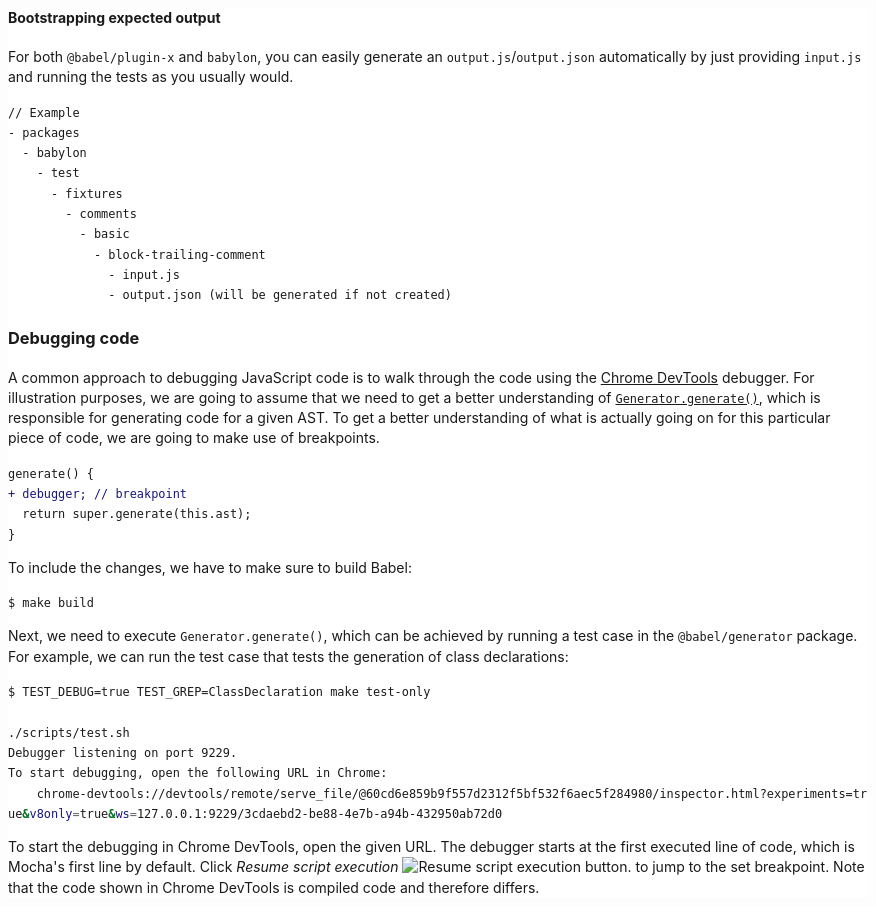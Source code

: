 #### Bootstrapping expected output

For both `@babel/plugin-x` and `babylon`, you can easily generate an `output.js`/`output.json` automatically by just providing `input.js` and running the tests as you usually would.

```
// Example
- packages
  - babylon
    - test
      - fixtures
        - comments
          - basic
            - block-trailing-comment
              - input.js
              - output.json (will be generated if not created)
```

### Debugging code

A common approach to debugging JavaScript code is to walk through the code using the [Chrome DevTools](https://developers.google.com/web/tools/chrome-devtools/) debugger.
For illustration purposes, we are going to assume that we need to get a better understanding of [`Generator.generate()`](https://github.com/babel/babel/blob/b5246994b57f06af871be6a63dcc4c6fd41d94d6/packages/babel-generator/src/index.js#L32), which is responsible for generating code for a given AST.
To get a better understanding of what is actually going on for this particular piece of code, we are going to make use of breakpoints.

```diff
generate() {
+ debugger; // breakpoint
  return super.generate(this.ast);
}
```

To include the changes, we have to make sure to build Babel:

```bash
$ make build
```

Next, we need to execute `Generator.generate()`, which can be achieved by running a test case in the `@babel/generator` package.
For example, we can run the test case that tests the generation of class declarations:

```bash
$ TEST_DEBUG=true TEST_GREP=ClassDeclaration make test-only

./scripts/test.sh
Debugger listening on port 9229.
To start debugging, open the following URL in Chrome:
    chrome-devtools://devtools/remote/serve_file/@60cd6e859b9f557d2312f5bf532f6aec5f284980/inspector.html?experiments=true&v8only=true&ws=127.0.0.1:9229/3cdaebd2-be88-4e7b-a94b-432950ab72d0
```

To start the debugging in Chrome DevTools, open the given URL.
The debugger starts at the first executed line of code, which is Mocha's first line by default.
Click _Resume script execution_ <img src="https://i.imgur.com/TmYBn9d.png" alt="Resume script execution button." width="16"> to jump to the set breakpoint.
Note that the code shown in Chrome DevTools is compiled code and therefore differs.
